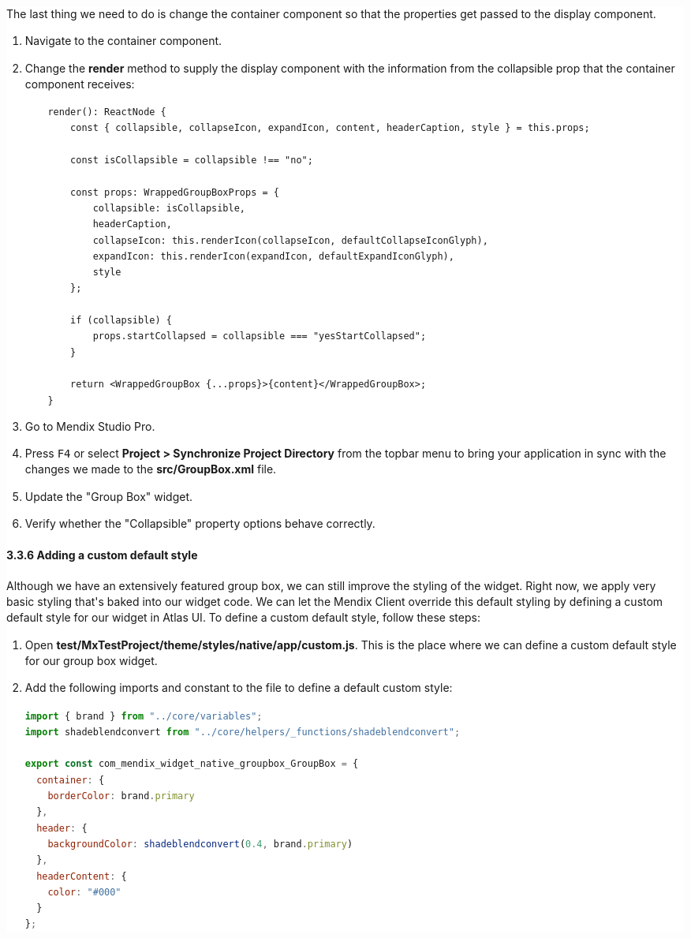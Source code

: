 The last thing we need to do is change the container component so that the properties get passed to the display component.

1. Navigate to the container component.

2. Change the **render** method to supply the display component with the information from the collapsible prop that the container component receives:

   ```tsx
       render(): ReactNode {
           const { collapsible, collapseIcon, expandIcon, content, headerCaption, style } = this.props;

           const isCollapsible = collapsible !== "no";

           const props: WrappedGroupBoxProps = {
               collapsible: isCollapsible,
               headerCaption,
               collapseIcon: this.renderIcon(collapseIcon, defaultCollapseIconGlyph),
               expandIcon: this.renderIcon(expandIcon, defaultExpandIconGlyph),
               style
           };

           if (collapsible) {
               props.startCollapsed = collapsible === "yesStartCollapsed";
           }

           return <WrappedGroupBox {...props}>{content}</WrappedGroupBox>;
       }
   ```

3. Go to Mendix Studio Pro.
4. Press <kbd>F4</kbd> or select **Project > Synchronize Project Directory** from the topbar menu to bring your application in sync with the changes we made to the **src/GroupBox.xml** file.
5. Update the "Group Box" widget.
6. Verify whether the "Collapsible" property options behave correctly.

#### 3.3.6 Adding a custom default style

Although we have an extensively featured group box, we can still improve the styling of the widget. Right now, we apply very basic styling that's baked into our widget code. We can let the Mendix Client override this default styling by defining a custom default style for our widget in Atlas UI. To define a custom default style, follow these steps:

1. Open **test/MxTestProject/theme/styles/native/app/custom.js**. This is the place where we can define a custom default style for our group box widget.

2. Add the following imports and constant to the file to define a default custom style:

   ```js
   import { brand } from "../core/variables";
   import shadeblendconvert from "../core/helpers/_functions/shadeblendconvert";

   export const com_mendix_widget_native_groupbox_GroupBox = {
     container: {
       borderColor: brand.primary
     },
     header: {
       backgroundColor: shadeblendconvert(0.4, brand.primary)
     },
     headerContent: {
       color: "#000"
     }
   };
   ```
